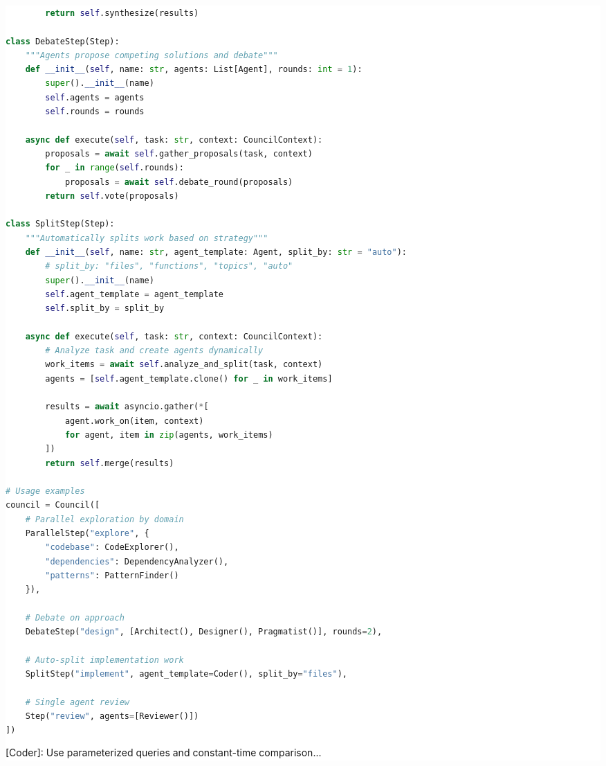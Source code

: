 ```python
        return self.synthesize(results)

class DebateStep(Step):
    """Agents propose competing solutions and debate"""
    def __init__(self, name: str, agents: List[Agent], rounds: int = 1):
        super().__init__(name)
        self.agents = agents
        self.rounds = rounds
        
    async def execute(self, task: str, context: CouncilContext):
        proposals = await self.gather_proposals(task, context)
        for _ in range(self.rounds):
            proposals = await self.debate_round(proposals)
        return self.vote(proposals)

class SplitStep(Step):
    """Automatically splits work based on strategy"""
    def __init__(self, name: str, agent_template: Agent, split_by: str = "auto"):
        # split_by: "files", "functions", "topics", "auto"
        super().__init__(name)
        self.agent_template = agent_template
        self.split_by = split_by
        
    async def execute(self, task: str, context: CouncilContext):
        # Analyze task and create agents dynamically
        work_items = await self.analyze_and_split(task, context)
        agents = [self.agent_template.clone() for _ in work_items]
        
        results = await asyncio.gather(*[
            agent.work_on(item, context)
            for agent, item in zip(agents, work_items)
        ])
        return self.merge(results)

# Usage examples
council = Council([
    # Parallel exploration by domain
    ParallelStep("explore", {
        "codebase": CodeExplorer(),
        "dependencies": DependencyAnalyzer(),
        "patterns": PatternFinder()
    }),
    
    # Debate on approach
    DebateStep("design", [Architect(), Designer(), Pragmatist()], rounds=2),
    
    # Auto-split implementation work
    SplitStep("implement", agent_template=Coder(), split_by="files"),
    
    # Single agent review
    Step("review", agents=[Reviewer()])
])
```


  [Coder]: Use parameterized queries and constant-time comparison...